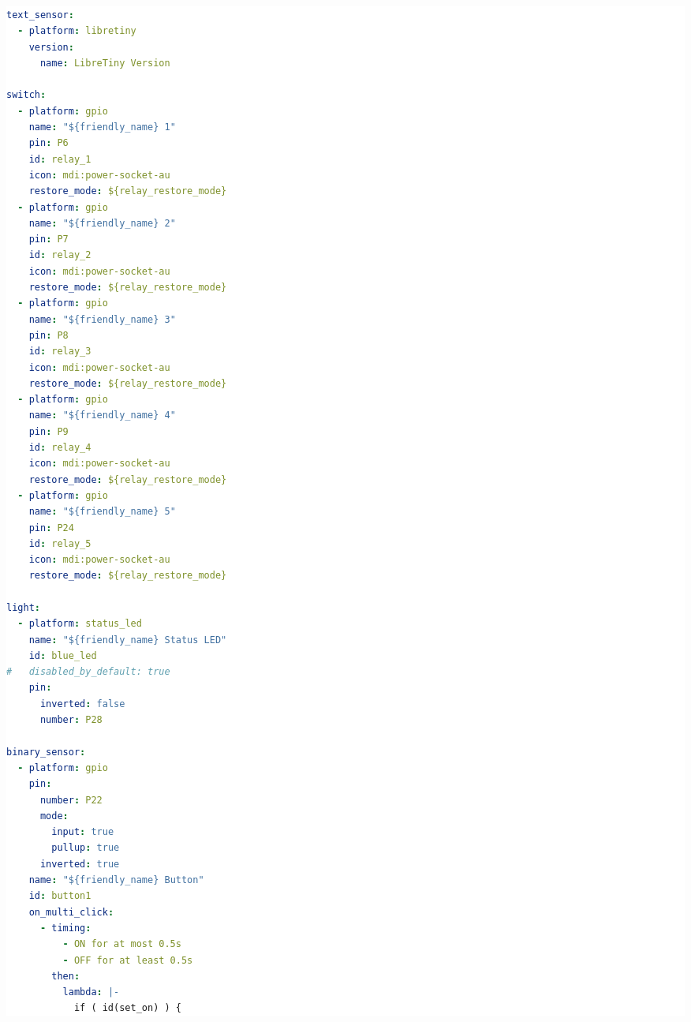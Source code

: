 ```yaml
text_sensor:
  - platform: libretiny
    version:
      name: LibreTiny Version

switch:
  - platform: gpio
    name: "${friendly_name} 1"
    pin: P6
    id: relay_1
    icon: mdi:power-socket-au
    restore_mode: ${relay_restore_mode}
  - platform: gpio
    name: "${friendly_name} 2"
    pin: P7
    id: relay_2
    icon: mdi:power-socket-au
    restore_mode: ${relay_restore_mode}
  - platform: gpio
    name: "${friendly_name} 3"
    pin: P8
    id: relay_3
    icon: mdi:power-socket-au
    restore_mode: ${relay_restore_mode}
  - platform: gpio
    name: "${friendly_name} 4"
    pin: P9
    id: relay_4
    icon: mdi:power-socket-au
    restore_mode: ${relay_restore_mode}
  - platform: gpio
    name: "${friendly_name} 5"
    pin: P24
    id: relay_5
    icon: mdi:power-socket-au
    restore_mode: ${relay_restore_mode}

light:
  - platform: status_led
    name: "${friendly_name} Status LED"
    id: blue_led
#   disabled_by_default: true
    pin:
      inverted: false
      number: P28

binary_sensor:
  - platform: gpio
    pin:
      number: P22
      mode:
        input: true
        pullup: true
      inverted: true
    name: "${friendly_name} Button"
    id: button1
    on_multi_click:
      - timing:
          - ON for at most 0.5s
          - OFF for at least 0.5s
        then:
          lambda: |-
            if ( id(set_on) ) {
```